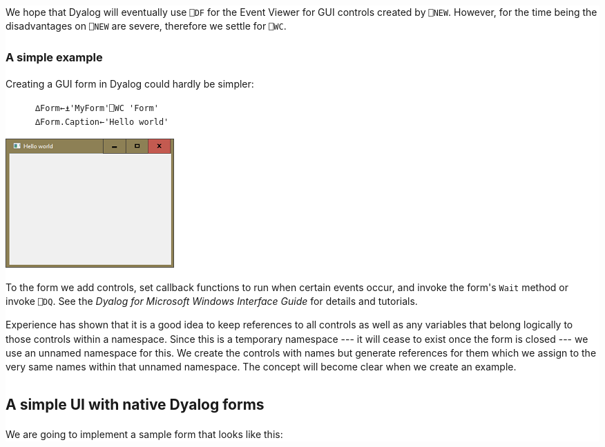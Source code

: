 We hope that Dyalog will eventually use `⎕DF` for the Event Viewer for GUI controls created by `⎕NEW`. However, for the time being the disadvantages on `⎕NEW` are severe, therefore we settle for `⎕WC`.


### A simple example

Creating a GUI form in Dyalog could hardly be simpler:

~~~
      ∆Form←⍎'MyForm'⎕WC 'Form'
      ∆Form.Caption←'Hello world'
~~~      

![Hello world form](Images/form_01.png)

To the form we add controls, set callback functions to run when certain events occur, and invoke the form's `Wait` method or invoke `⎕DQ`. See the _Dyalog for Microsoft Windows Interface Guide_ for details and tutorials. 

Experience has shown that it is a good idea to keep references to all controls as well as any variables that belong logically to those controls within a namespace. Since this is a temporary namespace --- it will cease to exist once the form is closed --- we use an unnamed namespace for this. We create the controls with names but generate references for them which we assign to the very same names within that unnamed namespace. The concept will become clear when we create an example.


## A simple UI with native Dyalog forms

We are going to implement a sample form that looks like this:
